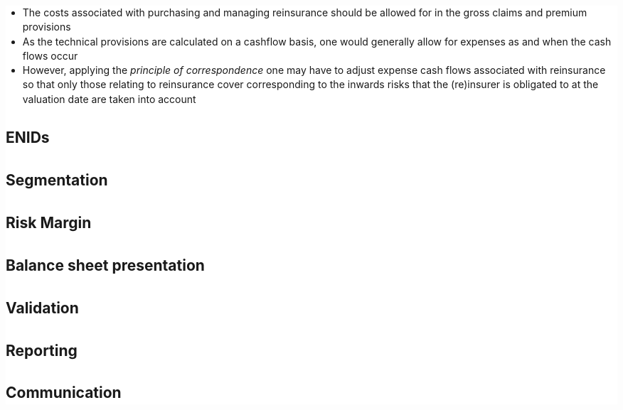 - The costs associated with purchasing and managing reinsurance should be allowed for in the gross claims and premium provisions
- As the technical provisions are calculated on a cashflow basis, one would generally allow for expenses as and when the cash flows occur
- However, applying the _principle of correspondence_ one may have to adjust expense cash flows associated with reinsurance so that only those relating to reinsurance cover corresponding to the inwards risks that the (re)insurer is obligated to at the valuation date are taken into account

## ENIDs

## Segmentation

## Risk Margin

## Balance sheet presentation

## Validation

## Reporting

## Communication
